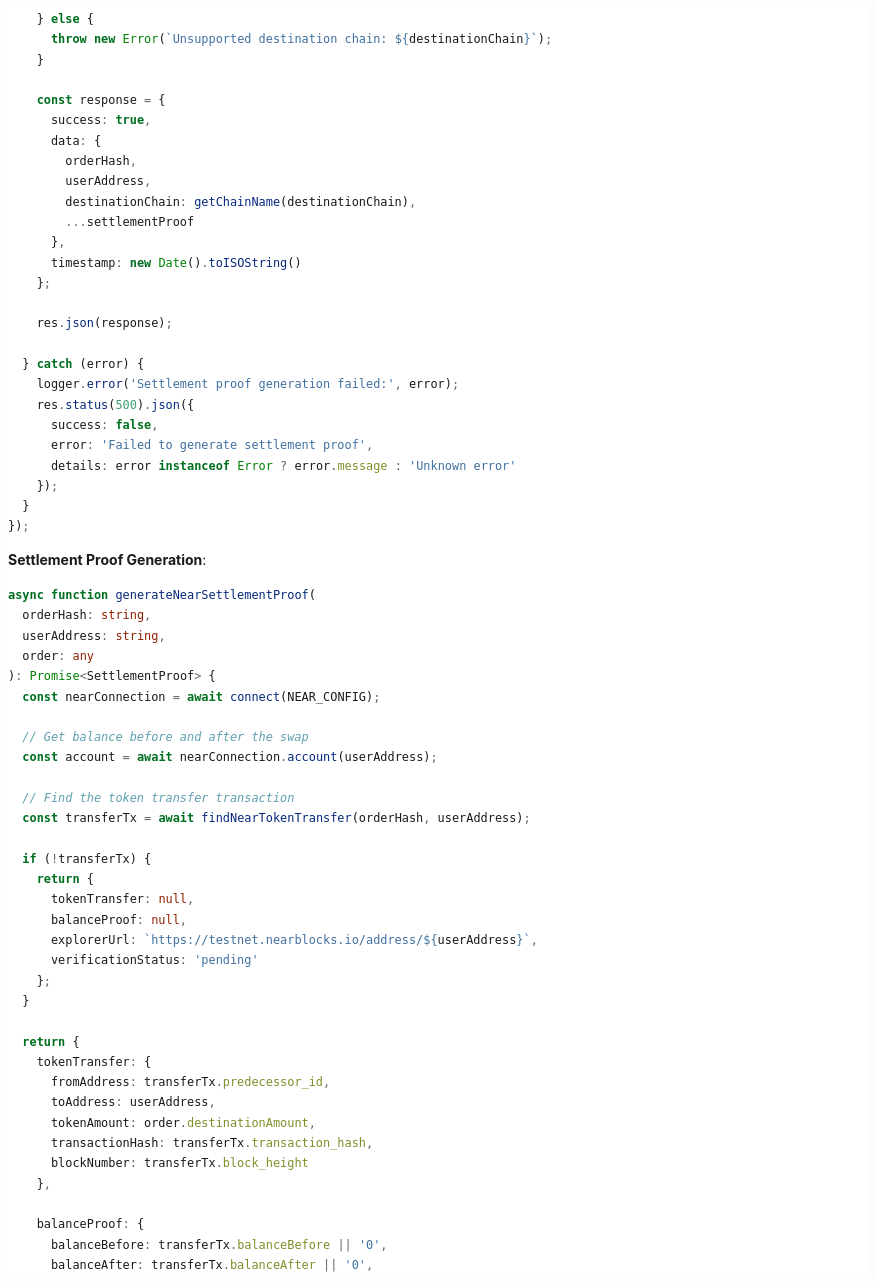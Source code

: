 ```typescript
    } else {
      throw new Error(`Unsupported destination chain: ${destinationChain}`);
    }
    
    const response = {
      success: true,
      data: {
        orderHash,
        userAddress,
        destinationChain: getChainName(destinationChain),
        ...settlementProof
      },
      timestamp: new Date().toISOString()
    };
    
    res.json(response);
    
  } catch (error) {
    logger.error('Settlement proof generation failed:', error);
    res.status(500).json({
      success: false,
      error: 'Failed to generate settlement proof',
      details: error instanceof Error ? error.message : 'Unknown error'
    });
  }
});
```

**Settlement Proof Generation**:
```typescript
async function generateNearSettlementProof(
  orderHash: string,
  userAddress: string,
  order: any
): Promise<SettlementProof> {
  const nearConnection = await connect(NEAR_CONFIG);
  
  // Get balance before and after the swap
  const account = await nearConnection.account(userAddress);
  
  // Find the token transfer transaction
  const transferTx = await findNearTokenTransfer(orderHash, userAddress);
  
  if (!transferTx) {
    return {
      tokenTransfer: null,
      balanceProof: null,
      explorerUrl: `https://testnet.nearblocks.io/address/${userAddress}`,
      verificationStatus: 'pending'
    };
  }
  
  return {
    tokenTransfer: {
      fromAddress: transferTx.predecessor_id,
      toAddress: userAddress,
      tokenAmount: order.destinationAmount,
      transactionHash: transferTx.transaction_hash,
      blockNumber: transferTx.block_height
    },
    
    balanceProof: {
      balanceBefore: transferTx.balanceBefore || '0',
      balanceAfter: transferTx.balanceAfter || '0',
```